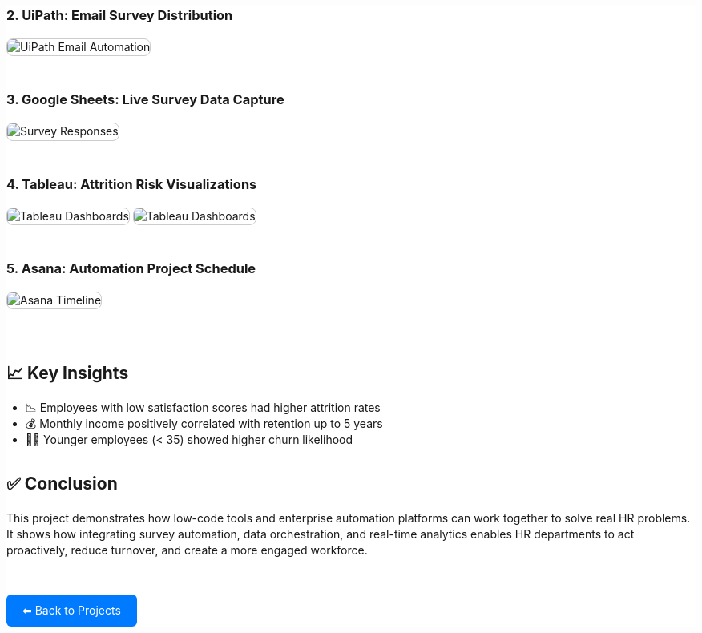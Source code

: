 <h3>2. UiPath: Email Survey Distribution</h3>
<img src="{{ site.baseurl }}/assets/images/uipath_email_workflow.png" alt="UiPath Email Automation" style="width:100%; max-width:800px; margin-bottom:20px; border-radius: 8px; border: 1px solid #ccc;">

<h3>3. Google Sheets: Live Survey Data Capture</h3>
<img src="{{ site.baseurl }}/assets/images/google_sheets_response.png" alt="Survey Responses" style="width:100%; max-width:800px; margin-bottom:20px; border-radius: 8px; border: 1px solid #ccc;">

<h3>4. Tableau: Attrition Risk Visualizations</h3>
<img src="{{ site.baseurl }}/assets/images/tableau_attrition_charts1.png" alt="Tableau Dashboards" style="width:100%; max-width:800px; margin-bottom:20px; border-radius: 8px; border: 1px solid #ccc;">
<img src="{{ site.baseurl }}/assets/images/tableau_attrition_charts2.png" alt="Tableau Dashboards" style="width:100%; max-width:800px; margin-bottom:20px; border-radius: 8px; border: 1px solid #ccc;">

<h3>5. Asana: Automation Project Schedule</h3>
<img src="{{ site.baseurl }}/assets/images/asana_timeline.png" alt="Asana Timeline" style="width:100%; max-width:800px; margin-bottom:20px; border-radius: 8px; border: 1px solid #ccc;">

<hr>

<h2>📈 Key Insights</h2>
<ul>
  <li>📉 Employees with low satisfaction scores had higher attrition rates</li>
  <li>💰 Monthly income positively correlated with retention up to 5 years</li>
  <li>👩‍💼 Younger employees (< 35) showed higher churn likelihood</li>
</ul>

<h2>✅ Conclusion</h2>
<p>
This project demonstrates how low-code tools and enterprise automation platforms can work together to solve real HR problems. It shows how integrating survey automation, data orchestration, and real-time analytics enables HR departments to act proactively, reduce turnover, and create a more engaged workforce.
</p>

<p>
  <a href="{{ site.baseurl }}/projects/" style="display:inline-block; margin-top:30px; background-color:#007bff; color:white; padding:10px 20px; border-radius:6px; text-decoration:none;">⬅ Back to Projects</a>
</p>
